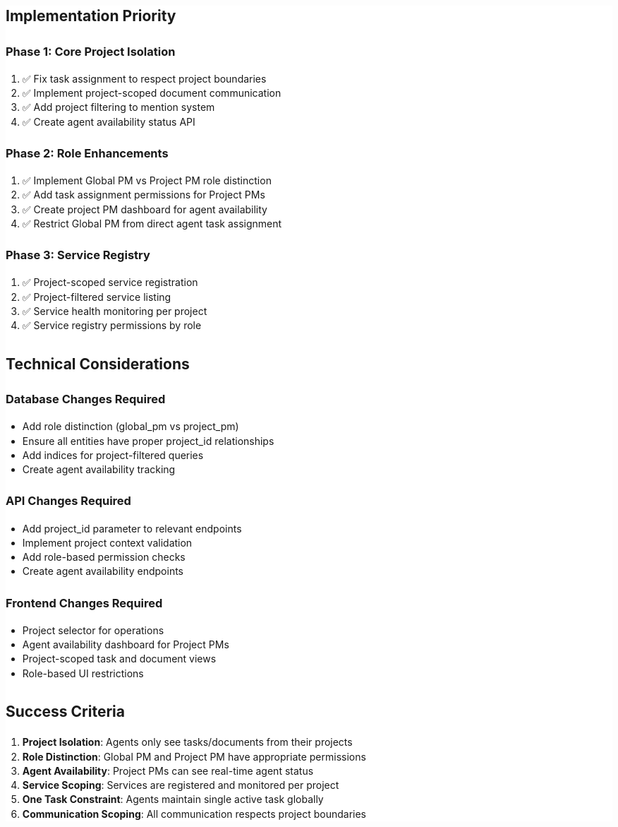 ## Implementation Priority

### Phase 1: Core Project Isolation
1. ✅ Fix task assignment to respect project boundaries
2. ✅ Implement project-scoped document communication
3. ✅ Add project filtering to mention system
4. ✅ Create agent availability status API

### Phase 2: Role Enhancements
1. ✅ Implement Global PM vs Project PM role distinction
2. ✅ Add task assignment permissions for Project PMs
3. ✅ Create project PM dashboard for agent availability
4. ✅ Restrict Global PM from direct agent task assignment

### Phase 3: Service Registry
1. ✅ Project-scoped service registration
2. ✅ Project-filtered service listing
3. ✅ Service health monitoring per project
4. ✅ Service registry permissions by role

## Technical Considerations

### Database Changes Required
- Add role distinction (global_pm vs project_pm)
- Ensure all entities have proper project_id relationships
- Add indices for project-filtered queries
- Create agent availability tracking

### API Changes Required
- Add project_id parameter to relevant endpoints
- Implement project context validation
- Add role-based permission checks
- Create agent availability endpoints

### Frontend Changes Required
- Project selector for operations
- Agent availability dashboard for Project PMs
- Project-scoped task and document views
- Role-based UI restrictions

## Success Criteria

1. **Project Isolation**: Agents only see tasks/documents from their projects
2. **Role Distinction**: Global PM and Project PM have appropriate permissions
3. **Agent Availability**: Project PMs can see real-time agent status
4. **Service Scoping**: Services are registered and monitored per project
5. **One Task Constraint**: Agents maintain single active task globally
6. **Communication Scoping**: All communication respects project boundaries
